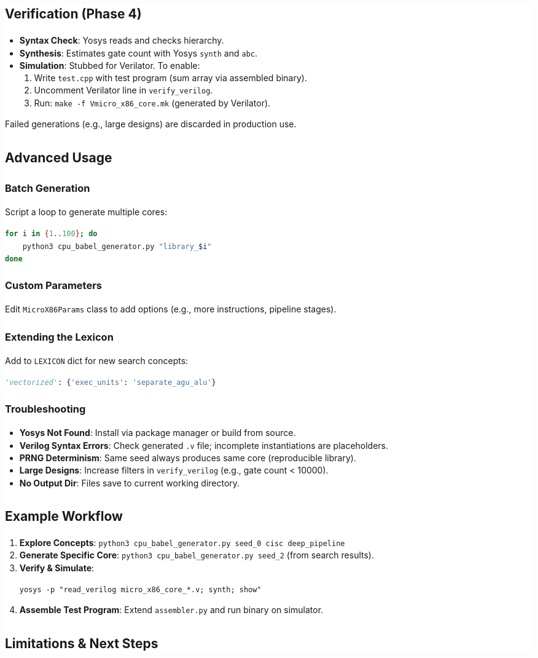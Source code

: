 ## Verification (Phase 4)

- **Syntax Check**: Yosys reads and checks hierarchy.
- **Synthesis**: Estimates gate count with Yosys `synth` and `abc`.
- **Simulation**: Stubbed for Verilator. To enable:
  1. Write `test.cpp` with test program (sum array via assembled binary).
  2. Uncomment Verilator line in `verify_verilog`.
  3. Run: `make -f Vmicro_x86_core.mk` (generated by Verilator).

Failed generations (e.g., large designs) are discarded in production use.

## Advanced Usage

### Batch Generation

Script a loop to generate multiple cores:
```bash
for i in {1..100}; do
    python3 cpu_babel_generator.py "library_$i"
done
```

### Custom Parameters

Edit `MicroX86Params` class to add options (e.g., more instructions, pipeline stages).

### Extending the Lexicon

Add to `LEXICON` dict for new search concepts:
```python
'vectorized': {'exec_units': 'separate_agu_alu'}
```

### Troubleshooting

- **Yosys Not Found**: Install via package manager or build from source.
- **Verilog Syntax Errors**: Check generated `.v` file; incomplete instantiations are placeholders.
- **PRNG Determinism**: Same seed always produces same core (reproducible library).
- **Large Designs**: Increase filters in `verify_verilog` (e.g., gate count < 10000).
- **No Output Dir**: Files save to current working directory.

## Example Workflow

1. **Explore Concepts**: `python3 cpu_babel_generator.py seed_0 cisc deep_pipeline`
2. **Generate Specific Core**: `python3 cpu_babel_generator.py seed_2` (from search results).
3. **Verify & Simulate**:
   ```
   yosys -p "read_verilog micro_x86_core_*.v; synth; show"
   ```
4. **Assemble Test Program**: Extend `assembler.py` and run binary on simulator.

## Limitations & Next Steps
